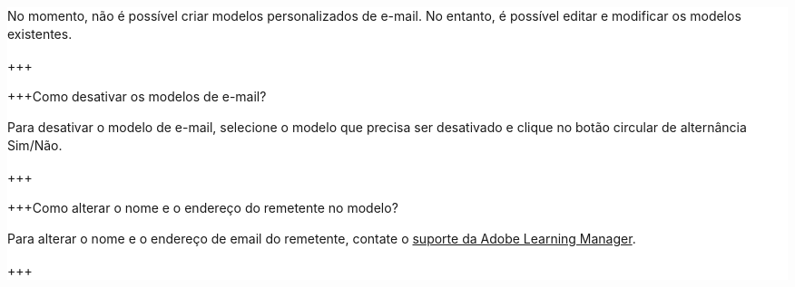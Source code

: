 No momento, não é possível criar modelos personalizados de e-mail. No entanto, é possível editar e modificar os modelos existentes.

+++

+++Como desativar os modelos de e-mail?

Para desativar o modelo de e-mail, selecione o modelo que precisa ser desativado e clique no botão circular de alternância Sim/Não.

+++

+++Como alterar o nome e o endereço do remetente no modelo?

Para alterar o nome e o endereço de email do remetente, contate o [suporte da Adobe Learning Manager](https://helpx.adobe.com/br/contact/enterprise-support.other.html#learning-manager).

+++

